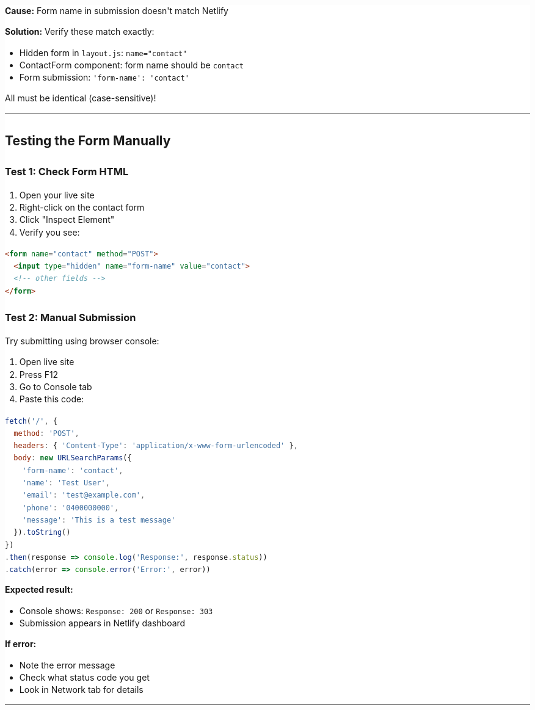**Cause:** Form name in submission doesn't match Netlify

**Solution:** Verify these match exactly:
- Hidden form in `layout.js`: `name="contact"`
- ContactForm component: form name should be `contact`
- Form submission: `'form-name': 'contact'`

All must be identical (case-sensitive)!

---

## Testing the Form Manually

### Test 1: Check Form HTML
1. Open your live site
2. Right-click on the contact form
3. Click "Inspect Element"
4. Verify you see:
```html
<form name="contact" method="POST">
  <input type="hidden" name="form-name" value="contact">
  <!-- other fields -->
</form>
```

### Test 2: Manual Submission
Try submitting using browser console:

1. Open live site
2. Press F12
3. Go to Console tab
4. Paste this code:
```javascript
fetch('/', {
  method: 'POST',
  headers: { 'Content-Type': 'application/x-www-form-urlencoded' },
  body: new URLSearchParams({
    'form-name': 'contact',
    'name': 'Test User',
    'email': 'test@example.com',
    'phone': '0400000000',
    'message': 'This is a test message'
  }).toString()
})
.then(response => console.log('Response:', response.status))
.catch(error => console.error('Error:', error))
```

**Expected result:** 
- Console shows: `Response: 200` or `Response: 303`
- Submission appears in Netlify dashboard

**If error:**
- Note the error message
- Check what status code you get
- Look in Network tab for details

---